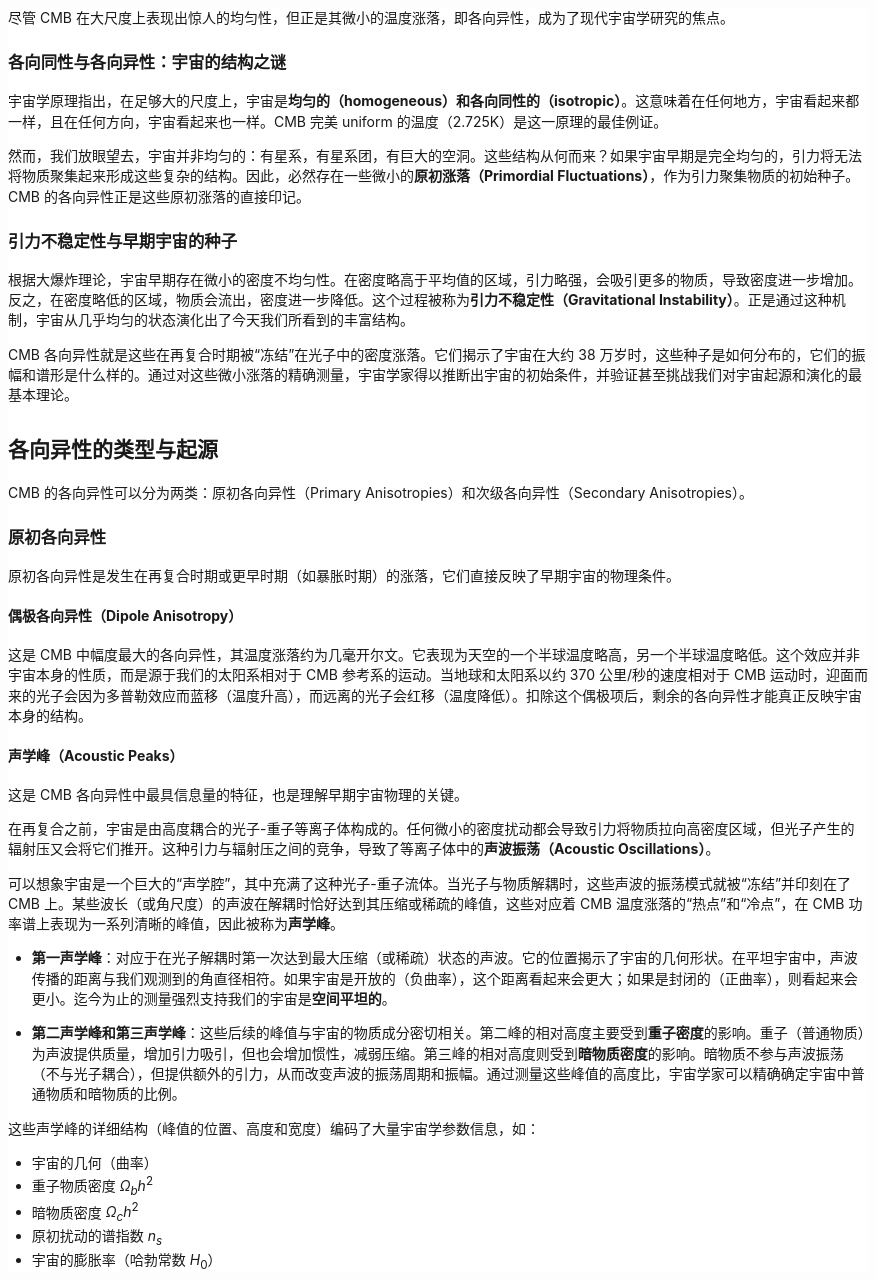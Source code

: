 尽管 CMB 在大尺度上表现出惊人的均匀性，但正是其微小的温度涨落，即各向异性，成为了现代宇宙学研究的焦点。

### 各向同性与各向异性：宇宙的结构之谜

宇宙学原理指出，在足够大的尺度上，宇宙是**均匀的（homogeneous）**和**各向同性的（isotropic）**。这意味着在任何地方，宇宙看起来都一样，且在任何方向，宇宙看起来也一样。CMB 完美 uniform 的温度（2.725K）是这一原理的最佳例证。

然而，我们放眼望去，宇宙并非均匀的：有星系，有星系团，有巨大的空洞。这些结构从何而来？如果宇宙早期是完全均匀的，引力将无法将物质聚集起来形成这些复杂的结构。因此，必然存在一些微小的**原初涨落（Primordial Fluctuations）**，作为引力聚集物质的初始种子。CMB 的各向异性正是这些原初涨落的直接印记。

### 引力不稳定性与早期宇宙的种子

根据大爆炸理论，宇宙早期存在微小的密度不均匀性。在密度略高于平均值的区域，引力略强，会吸引更多的物质，导致密度进一步增加。反之，在密度略低的区域，物质会流出，密度进一步降低。这个过程被称为**引力不稳定性（Gravitational Instability）**。正是通过这种机制，宇宙从几乎均匀的状态演化出了今天我们所看到的丰富结构。

CMB 各向异性就是这些在再复合时期被“冻结”在光子中的密度涨落。它们揭示了宇宙在大约 38 万岁时，这些种子是如何分布的，它们的振幅和谱形是什么样的。通过对这些微小涨落的精确测量，宇宙学家得以推断出宇宙的初始条件，并验证甚至挑战我们对宇宙起源和演化的最基本理论。

## 各向异性的类型与起源

CMB 的各向异性可以分为两类：原初各向异性（Primary Anisotropies）和次级各向异性（Secondary Anisotropies）。

### 原初各向异性

原初各向异性是发生在再复合时期或更早时期（如暴胀时期）的涨落，它们直接反映了早期宇宙的物理条件。

#### 偶极各向异性（Dipole Anisotropy）

这是 CMB 中幅度最大的各向异性，其温度涨落约为几毫开尔文。它表现为天空的一个半球温度略高，另一个半球温度略低。这个效应并非宇宙本身的性质，而是源于我们的太阳系相对于 CMB 参考系的运动。当地球和太阳系以约 370 公里/秒的速度相对于 CMB 运动时，迎面而来的光子会因为多普勒效应而蓝移（温度升高），而远离的光子会红移（温度降低）。扣除这个偶极项后，剩余的各向异性才能真正反映宇宙本身的结构。

#### 声学峰（Acoustic Peaks）

这是 CMB 各向异性中最具信息量的特征，也是理解早期宇宙物理的关键。

在再复合之前，宇宙是由高度耦合的光子-重子等离子体构成的。任何微小的密度扰动都会导致引力将物质拉向高密度区域，但光子产生的辐射压又会将它们推开。这种引力与辐射压之间的竞争，导致了等离子体中的**声波振荡（Acoustic Oscillations）**。

可以想象宇宙是一个巨大的“声学腔”，其中充满了这种光子-重子流体。当光子与物质解耦时，这些声波的振荡模式就被“冻结”并印刻在了 CMB 上。某些波长（或角尺度）的声波在解耦时恰好达到其压缩或稀疏的峰值，这些对应着 CMB 温度涨落的“热点”和“冷点”，在 CMB 功率谱上表现为一系列清晰的峰值，因此被称为**声学峰**。

*   **第一声学峰**：对应于在光子解耦时第一次达到最大压缩（或稀疏）状态的声波。它的位置揭示了宇宙的几何形状。在平坦宇宙中，声波传播的距离与我们观测到的角直径相符。如果宇宙是开放的（负曲率），这个距离看起来会更大；如果是封闭的（正曲率），则看起来会更小。迄今为止的测量强烈支持我们的宇宙是**空间平坦的**。

*   **第二声学峰和第三声学峰**：这些后续的峰值与宇宙的物质成分密切相关。第二峰的相对高度主要受到**重子密度**的影响。重子（普通物质）为声波提供质量，增加引力吸引，但也会增加惯性，减弱压缩。第三峰的相对高度则受到**暗物质密度**的影响。暗物质不参与声波振荡（不与光子耦合），但提供额外的引力，从而改变声波的振荡周期和振幅。通过测量这些峰值的高度比，宇宙学家可以精确确定宇宙中普通物质和暗物质的比例。

这些声学峰的详细结构（峰值的位置、高度和宽度）编码了大量宇宙学参数信息，如：
*   宇宙的几何（曲率）
*   重子物质密度 $\Omega_b h^2$
*   暗物质密度 $\Omega_c h^2$
*   原初扰动的谱指数 $n_s$
*   宇宙的膨胀率（哈勃常数 $H_0$）
